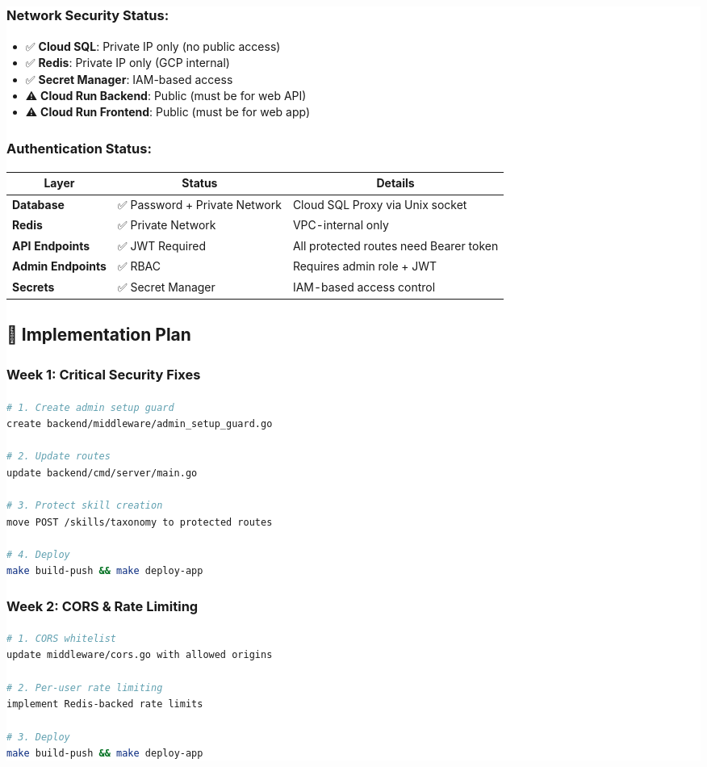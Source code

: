 ### Network Security Status:

- ✅ **Cloud SQL**: Private IP only (no public access)
- ✅ **Redis**: Private IP only (GCP internal)
- ✅ **Secret Manager**: IAM-based access
- ⚠️ **Cloud Run Backend**: Public (must be for web API)
- ⚠️ **Cloud Run Frontend**: Public (must be for web app)

### Authentication Status:

| Layer | Status | Details |
|-------|--------|---------|
| **Database** | ✅ Password + Private Network | Cloud SQL Proxy via Unix socket |
| **Redis** | ✅ Private Network | VPC-internal only |
| **API Endpoints** | ✅ JWT Required | All protected routes need Bearer token |
| **Admin Endpoints** | ✅ RBAC | Requires admin role + JWT |
| **Secrets** | ✅ Secret Manager | IAM-based access control |

## 🚀 Implementation Plan

### Week 1: Critical Security Fixes

```bash
# 1. Create admin setup guard
create backend/middleware/admin_setup_guard.go

# 2. Update routes
update backend/cmd/server/main.go

# 3. Protect skill creation
move POST /skills/taxonomy to protected routes

# 4. Deploy
make build-push && make deploy-app
```

### Week 2: CORS & Rate Limiting

```bash
# 1. CORS whitelist
update middleware/cors.go with allowed origins

# 2. Per-user rate limiting
implement Redis-backed rate limits

# 3. Deploy
make build-push && make deploy-app
```
